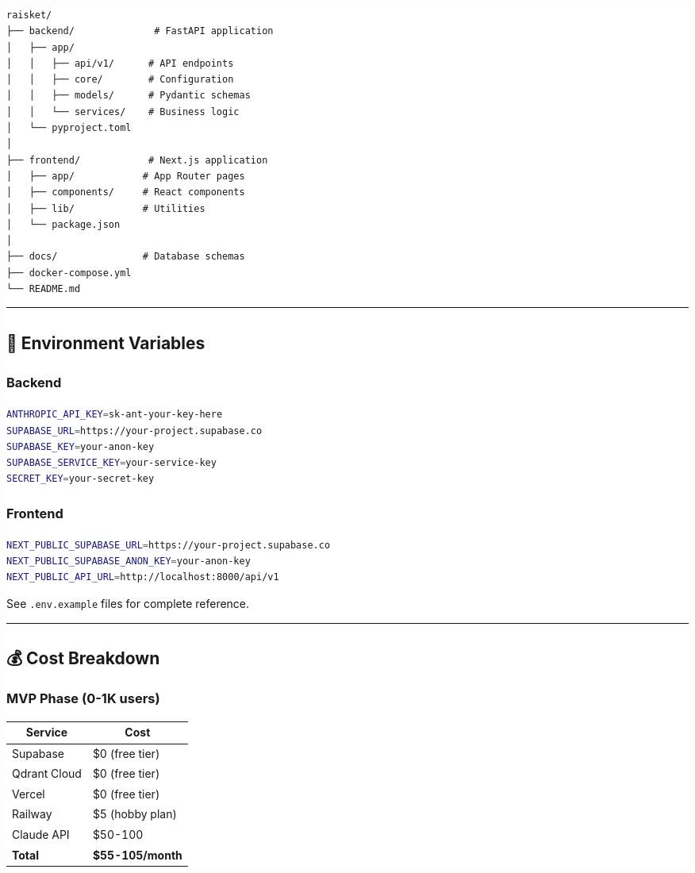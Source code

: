 ```
raisket/
├── backend/              # FastAPI application
│   ├── app/
│   │   ├── api/v1/      # API endpoints
│   │   ├── core/        # Configuration
│   │   ├── models/      # Pydantic schemas
│   │   └── services/    # Business logic
│   └── pyproject.toml
│
├── frontend/            # Next.js application
│   ├── app/            # App Router pages
│   ├── components/     # React components
│   ├── lib/            # Utilities
│   └── package.json
│
├── docs/               # Database schemas
├── docker-compose.yml
└── README.md
```

---

## 🔑 Environment Variables

### Backend

```bash
ANTHROPIC_API_KEY=sk-ant-your-key-here
SUPABASE_URL=https://your-project.supabase.co
SUPABASE_KEY=your-anon-key
SUPABASE_SERVICE_KEY=your-service-key
SECRET_KEY=your-secret-key
```

### Frontend

```bash
NEXT_PUBLIC_SUPABASE_URL=https://your-project.supabase.co
NEXT_PUBLIC_SUPABASE_ANON_KEY=your-anon-key
NEXT_PUBLIC_API_URL=http://localhost:8000/api/v1
```

See `.env.example` files for complete reference.

---

## 💰 Cost Breakdown

### MVP Phase (0-1K users)

| Service | Cost |
|---------|------|
| Supabase | $0 (free tier) |
| Qdrant Cloud | $0 (free tier) |
| Vercel | $0 (free tier) |
| Railway | $5 (hobby plan) |
| Claude API | $50-100 |
| **Total** | **$55-105/month** |
